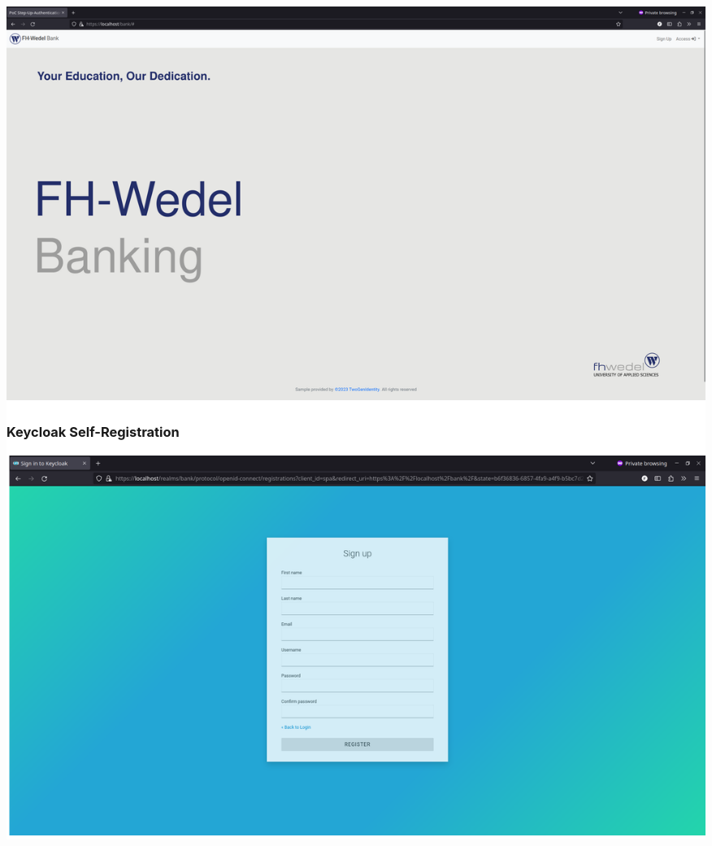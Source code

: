 <img src="docs/bank_home.png" width="100%">

### Keycloak Self-Registration
<img src="docs/signup.png" width="100%">
